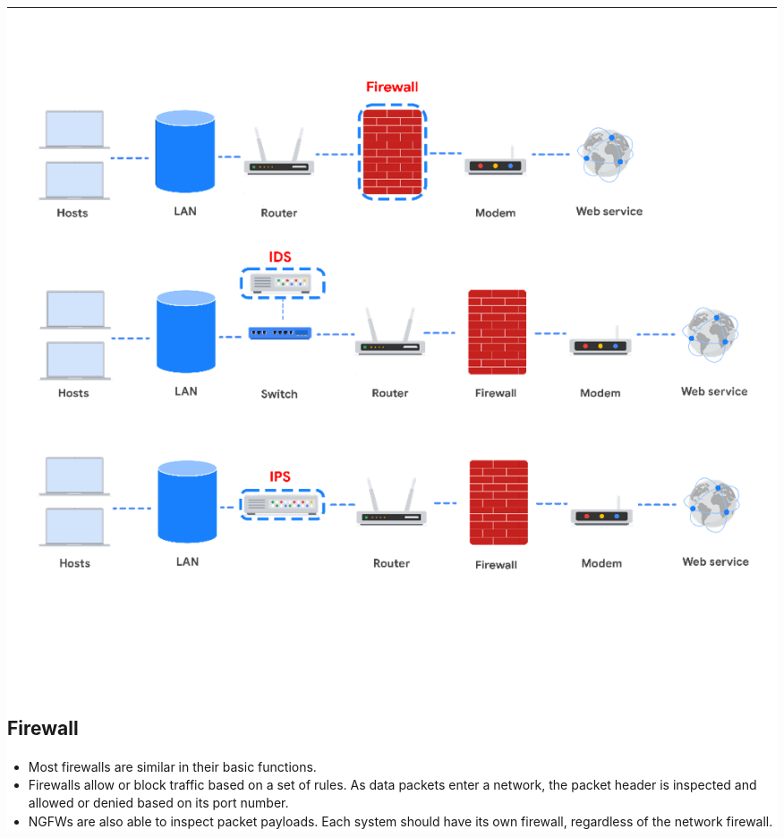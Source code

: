 |![Networking_seucrity_application](./cybersecurity_img/Networking/Networking_security_application.png)|
|---|

## **Firewall**

- Most firewalls are similar in their basic functions. 
- Firewalls allow or block traffic based on a set of rules. As data packets enter a network, the packet header is inspected and allowed or denied based on its port number. 
- NGFWs are also able to inspect packet payloads. Each system should have its own firewall, regardless of the network firewall.
